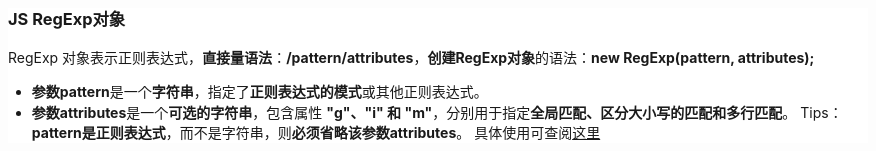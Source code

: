 ### JS RegExp对象
RegExp 对象表示正则表达式，**直接量语法**：**/pattern/attributes**，**创建RegExp对象**的语法：**new RegExp(pattern, attributes);**
* **参数pattern**是一个**字符串**，指定了**正则表达式的模式**或其他正则表达式。
* **参数attributes**是一个**可选的字符串**，包含属性 **"g"、"i" 和 "m"**，分别用于指定**全局匹配、区分大小写的匹配和多行匹配**。
Tips：**pattern是正则表达式**，而不是字符串，则**必须省略该参数attributes**。
具体使用可查阅[这里](http://www.w3school.com.cn/jsref/jsref_obj_regexp.asp)

